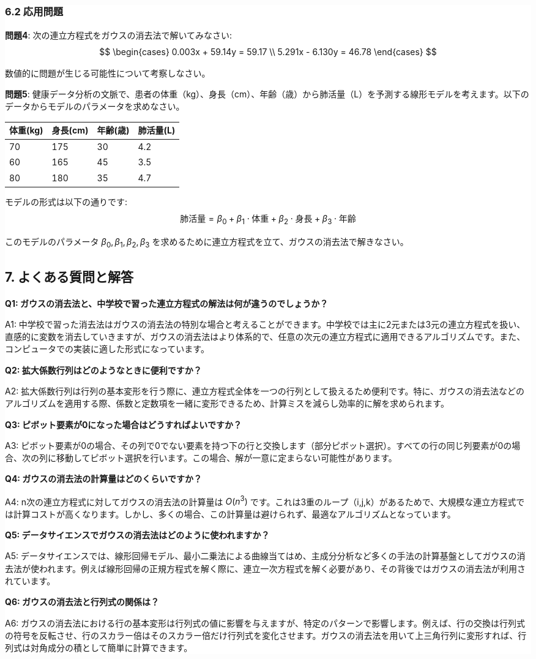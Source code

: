 ### 6.2 応用問題

**問題4**: 次の連立方程式をガウスの消去法で解いてみなさい:
$$
\begin{cases}
0.003x + 59.14y = 59.17 \\
5.291x - 6.130y = 46.78
\end{cases}
$$

数値的に問題が生じる可能性について考察しなさい。

**問題5**: 健康データ分析の文脈で、患者の体重（kg）、身長（cm）、年齢（歳）から肺活量（L）を予測する線形モデルを考えます。以下のデータからモデルのパラメータを求めなさい。

| 体重(kg) | 身長(cm) | 年齢(歳) | 肺活量(L) |
|---------|---------|---------|----------|
| 70      | 175     | 30      | 4.2      |
| 60      | 165     | 45      | 3.5      |
| 80      | 180     | 35      | 4.7      |

モデルの形式は以下の通りです:
$$\text{肺活量} = \beta_0 + \beta_1 \cdot \text{体重} + \beta_2 \cdot \text{身長} + \beta_3 \cdot \text{年齢}$$

このモデルのパラメータ $\beta_0, \beta_1, \beta_2, \beta_3$ を求めるために連立方程式を立て、ガウスの消去法で解きなさい。

## 7. よくある質問と解答

**Q1: ガウスの消去法と、中学校で習った連立方程式の解法は何が違うのでしょうか？**

A1: 中学校で習った消去法はガウスの消去法の特別な場合と考えることができます。中学校では主に2元または3元の連立方程式を扱い、直感的に変数を消去していきますが、ガウスの消去法はより体系的で、任意の次元の連立方程式に適用できるアルゴリズムです。また、コンピュータでの実装に適した形式になっています。

**Q2: 拡大係数行列はどのようなときに便利ですか？**

A2: 拡大係数行列は行列の基本変形を行う際に、連立方程式全体を一つの行列として扱えるため便利です。特に、ガウスの消去法などのアルゴリズムを適用する際、係数と定数項を一緒に変形できるため、計算ミスを減らし効率的に解を求められます。

**Q3: ピボット要素が0になった場合はどうすればよいですか？**

A3: ピボット要素が0の場合、その列で0でない要素を持つ下の行と交換します（部分ピボット選択）。すべての行の同じ列要素が0の場合、次の列に移動してピボット選択を行います。この場合、解が一意に定まらない可能性があります。

**Q4: ガウスの消去法の計算量はどのくらいですか？**

A4: n次の連立方程式に対してガウスの消去法の計算量は $O(n^3)$ です。これは3重のループ（i,j,k）があるためで、大規模な連立方程式では計算コストが高くなります。しかし、多くの場合、この計算量は避けられず、最適なアルゴリズムとなっています。

**Q5: データサイエンスでガウスの消去法はどのように使われますか？**

A5: データサイエンスでは、線形回帰モデル、最小二乗法による曲線当てはめ、主成分分析など多くの手法の計算基盤としてガウスの消去法が使われます。例えば線形回帰の正規方程式を解く際に、連立一次方程式を解く必要があり、その背後ではガウスの消去法が利用されています。

**Q6: ガウスの消去法と行列式の関係は？**

A6: ガウスの消去法における行の基本変形は行列式の値に影響を与えますが、特定のパターンで影響します。例えば、行の交換は行列式の符号を反転させ、行のスカラー倍はそのスカラー倍だけ行列式を変化させます。ガウスの消去法を用いて上三角行列に変形すれば、行列式は対角成分の積として簡単に計算できます。
